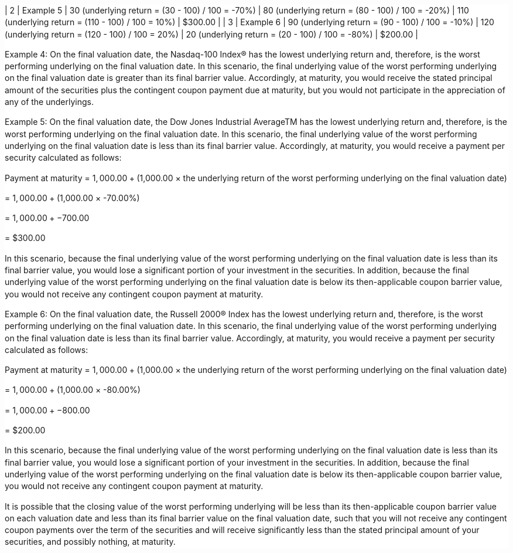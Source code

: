 |  2 | Example 5 | 30 (underlying return = (30 - 100) / 100 = -70%)                          | 80 (underlying return = (80 - 100) / 100 = -20%)             | 110 (underlying return = (110 - 100) / 100 = 10%)              | $300.00                                                 |
|  3 | Example 6 | 90 (underlying return = (90 - 100) / 100 = -10%)                          | 120 (underlying return = (120 - 100) / 100 = 20%)            | 20 (underlying return = (20 - 100) / 100 = -80%)               | $200.00                                                 |
 
Example 4: On the final valuation date, the Nasdaq-100 Index® has the lowest underlying return and, therefore, is the worst performing underlying on the final valuation date. In this scenario, the final underlying value of the worst performing underlying on the final valuation date is greater than its final barrier value. Accordingly, at maturity, you would receive the stated principal amount of the securities plus the contingent coupon payment due at maturity, but you would not participate in the appreciation of any of the underlyings.
 

Example 5: On the final valuation date, the Dow Jones Industrial AverageTM
 has the lowest underlying return and, therefore, is the worst performing underlying on the final valuation date. In this scenario, the final underlying value of the worst performing underlying on the final valuation date is less than its final barrier value. Accordingly, at maturity, you would receive a payment per security calculated as follows:
 
Payment at maturity = $1,000.00 + ($1,000.00 × the underlying return of the worst performing underlying on the final valuation date)
 
= $1,000.00 + ($1,000.00 × -70.00%)
 
= $1,000.00 + -$700.00
 
= $300.00
 
In this scenario, because the final underlying value of the worst performing underlying on the final valuation date is less than its final barrier value, you would lose a significant portion of your investment in the securities. In addition, because the final underlying value of the worst performing underlying on the final valuation date is below its then-applicable coupon barrier value, you would not receive any contingent coupon payment at maturity.
 

Example 6: On the final valuation date, the Russell 2000®
 Index has the lowest underlying return and, therefore, is the worst performing underlying on the final valuation date. In this scenario, the final underlying value of the worst performing underlying on the final valuation date is less than its final barrier value. Accordingly, at maturity, you would receive a payment per security calculated as follows:
 
Payment at maturity = $1,000.00 + ($1,000.00 × the underlying return of the worst performing underlying on the final valuation date)
 
= $1,000.00 + ($1,000.00 × -80.00%)
 
= $1,000.00 + -$800.00
 
= $200.00
 
In this scenario, because the final underlying value of the worst performing underlying on the final valuation date is less than its final barrier value, you would lose a significant portion of your investment in the securities. In addition, because the final underlying value of the worst performing underlying on the final valuation date is below its then-applicable coupon barrier value, you would not receive any contingent coupon payment at maturity.
 
It is possible that the closing value of the worst performing underlying will be less than its then-applicable coupon barrier value on each valuation date and less than its final barrier value on the final valuation date, such that you will not receive any contingent coupon payments over the term of the securities and will receive significantly less than the stated principal amount of your securities, and possibly nothing, at maturity.
 